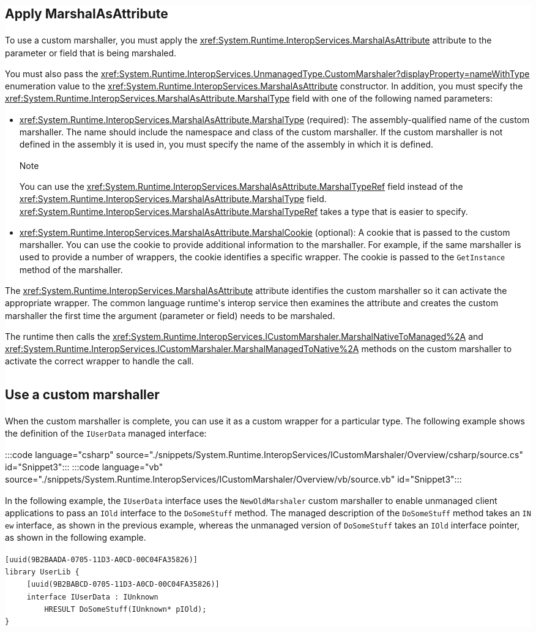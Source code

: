## Apply MarshalAsAttribute

To use a custom marshaller, you must apply the <xref:System.Runtime.InteropServices.MarshalAsAttribute> attribute to the parameter or field that is being marshaled.

You must also pass the <xref:System.Runtime.InteropServices.UnmanagedType.CustomMarshaler?displayProperty=nameWithType> enumeration value to the <xref:System.Runtime.InteropServices.MarshalAsAttribute> constructor. In addition, you must specify the <xref:System.Runtime.InteropServices.MarshalAsAttribute.MarshalType> field with one of the following named parameters:

- <xref:System.Runtime.InteropServices.MarshalAsAttribute.MarshalType> (required): The assembly-qualified name of the custom marshaller. The name should include the namespace and class of the custom marshaller. If the custom marshaller is not defined in the assembly it is used in, you must specify the name of the assembly in which it is defined.

    > [!NOTE]
    > You can use the <xref:System.Runtime.InteropServices.MarshalAsAttribute.MarshalTypeRef> field instead of the <xref:System.Runtime.InteropServices.MarshalAsAttribute.MarshalType> field. <xref:System.Runtime.InteropServices.MarshalAsAttribute.MarshalTypeRef> takes a type that is easier to specify.

- <xref:System.Runtime.InteropServices.MarshalAsAttribute.MarshalCookie> (optional): A cookie that is passed to the custom marshaller. You can use the cookie to provide additional information to the marshaller. For example, if the same marshaller is used to provide a number of wrappers, the cookie identifies a specific wrapper. The cookie is passed to the `GetInstance` method of the marshaller.

The <xref:System.Runtime.InteropServices.MarshalAsAttribute> attribute identifies the custom marshaller so it can activate the appropriate wrapper. The common language runtime's interop service then examines the attribute and creates the custom marshaller the first time the argument (parameter or field) needs to be marshaled.

The runtime then calls the <xref:System.Runtime.InteropServices.ICustomMarshaler.MarshalNativeToManaged%2A> and <xref:System.Runtime.InteropServices.ICustomMarshaler.MarshalManagedToNative%2A> methods on the custom marshaller to activate the correct wrapper to handle the call.

## Use a custom marshaller

When the custom marshaller is complete, you can use it as a custom wrapper for a particular type. The following example shows the definition of the `IUserData` managed interface:

:::code language="csharp" source="./snippets/System.Runtime.InteropServices/ICustomMarshaler/Overview/csharp/source.cs" id="Snippet3":::
:::code language="vb" source="./snippets/System.Runtime.InteropServices/ICustomMarshaler/Overview/vb/source.vb" id="Snippet3":::

In the following example, the `IUserData` interface uses the `NewOldMarshaler` custom marshaller to enable unmanaged client applications to pass an `IOld` interface to the `DoSomeStuff` method. The managed description of the `DoSomeStuff` method takes an `INew` interface, as shown in the previous example, whereas the unmanaged version of `DoSomeStuff` takes an `IOld` interface pointer, as shown in the following example.

```
[uuid(9B2BAADA-0705-11D3-A0CD-00C04FA35826)]
library UserLib {
     [uuid(9B2BABCD-0705-11D3-A0CD-00C04FA35826)]
     interface IUserData : IUnknown
         HRESULT DoSomeStuff(IUnknown* pIOld);
}
```
